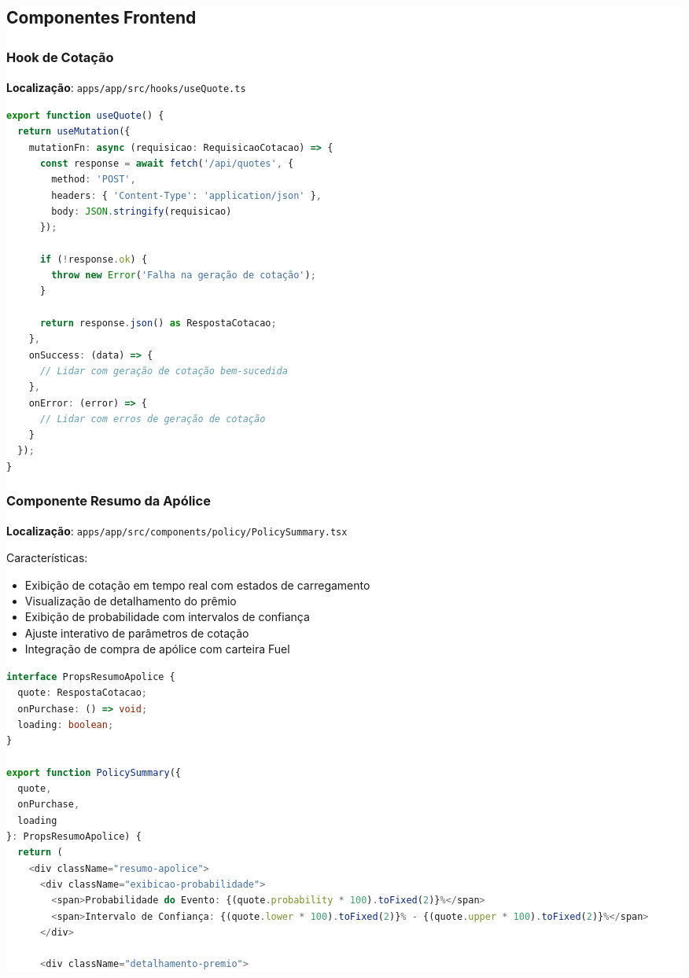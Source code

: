 
## Componentes Frontend

### Hook de Cotação

**Localização**: `apps/app/src/hooks/useQuote.ts`

```typescript
export function useQuote() {
  return useMutation({
    mutationFn: async (requisicao: RequisicaoCotacao) => {
      const response = await fetch('/api/quotes', {
        method: 'POST',
        headers: { 'Content-Type': 'application/json' },
        body: JSON.stringify(requisicao)
      });
      
      if (!response.ok) {
        throw new Error('Falha na geração de cotação');
      }
      
      return response.json() as RespostaCotacao;
    },
    onSuccess: (data) => {
      // Lidar com geração de cotação bem-sucedida
    },
    onError: (error) => {
      // Lidar com erros de geração de cotação
    }
  });
}
```

### Componente Resumo da Apólice

**Localização**: `apps/app/src/components/policy/PolicySummary.tsx`

Características:
- Exibição de cotação em tempo real com estados de carregamento
- Visualização de detalhamento do prêmio
- Exibição de probabilidade com intervalos de confiança
- Ajuste interativo de parâmetros de cotação
- Integração de compra de apólice com carteira Fuel

```typescript
interface PropsResumoApolice {
  quote: RespostaCotacao;
  onPurchase: () => void;
  loading: boolean;
}

export function PolicySummary({ 
  quote, 
  onPurchase, 
  loading 
}: PropsResumoApolice) {
  return (
    <div className="resumo-apolice">
      <div className="exibicao-probabilidade">
        <span>Probabilidade do Evento: {(quote.probability * 100).toFixed(2)}%</span>
        <span>Intervalo de Confiança: {(quote.lower * 100).toFixed(2)}% - {(quote.upper * 100).toFixed(2)}%</span>
      </div>
      
      <div className="detalhamento-premio">
```